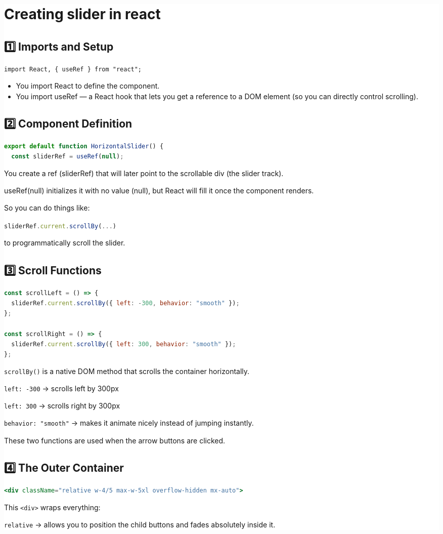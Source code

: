 # Creating slider in react

## 1️⃣ Imports and Setup
`import React, { useRef } from "react";`  
- You import React to define the component.
- You import useRef — a React hook that lets you get a reference to a DOM element (so you can directly control scrolling).

## 2️⃣ Component Definition
```jsx
export default function HorizontalSlider() {
  const sliderRef = useRef(null);
```
You create a ref (sliderRef) that will later point to the scrollable div (the slider track).

useRef(null) initializes it with no value (null), but React will fill it once the component renders.

So you can do things like:
```jsx
sliderRef.current.scrollBy(...)
```
to programmatically scroll the slider.

## 3️⃣ Scroll Functions
```jsx
const scrollLeft = () => {
  sliderRef.current.scrollBy({ left: -300, behavior: "smooth" });
};

const scrollRight = () => {
  sliderRef.current.scrollBy({ left: 300, behavior: "smooth" });
};
```
`scrollBy()` is a native DOM method that scrolls the container horizontally.

`left: -300` → scrolls left by 300px

`left: 300` → scrolls right by 300px

`behavior: "smooth"` → makes it animate nicely instead of jumping instantly.

These two functions are used when the arrow buttons are clicked.

## 4️⃣ The Outer Container
```jsx
<div className="relative w-4/5 max-w-5xl overflow-hidden mx-auto">
```
This `<div>` wraps everything:

`relative` → allows you to position the child buttons and fades absolutely inside it.
